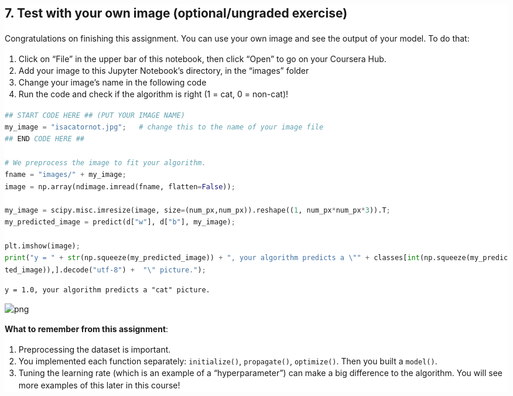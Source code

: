 ## 7. Test with your own image (optional/ungraded exercise)
Congratulations on finishing this assignment. You can use your own image and see the output of your model. To do that: 

1. Click on “File” in the upper bar of this notebook, then click “Open” to go on your Coursera Hub. 
2. Add your image to this Jupyter Notebook’s directory, in the “images” folder 
3. Change your image’s name in the following code 
4. Run the code and check if the algorithm is right (1 = cat, 0 = non-cat)!


```python
## START CODE HERE ## (PUT YOUR IMAGE NAME) 
my_image = "isacatornot.jpg";   # change this to the name of your image file 
## END CODE HERE ##

# We preprocess the image to fit your algorithm.
fname = "images/" + my_image;
image = np.array(ndimage.imread(fname, flatten=False));

my_image = scipy.misc.imresize(image, size=(num_px,num_px)).reshape((1, num_px*num_px*3)).T;
my_predicted_image = predict(d["w"], d["b"], my_image);

plt.imshow(image);
print("y = " + str(np.squeeze(my_predicted_image)) + ", your algorithm predicts a \"" + classes[int(np.squeeze(my_predicted_image)),].decode("utf-8") +  "\" picture.");
```

    y = 1.0, your algorithm predicts a "cat" picture.
    


![png](http://q3rrj5fj6.bkt.clouddn.com/gitpage/deeplearning.ai/neural-networks-deep-learning/programming_assignments/week1_week2/output_101_2.png)


**What to remember from this assignment**: 
1. Preprocessing the dataset is important. 
2. You implemented each function separately: `initialize()`, `propagate()`, `optimize()`. Then you built a `model()`. 
3. Tuning the learning rate (which is an example of a “hyperparameter”) can make a big difference to the algorithm. You will see more examples of this later in this course!
